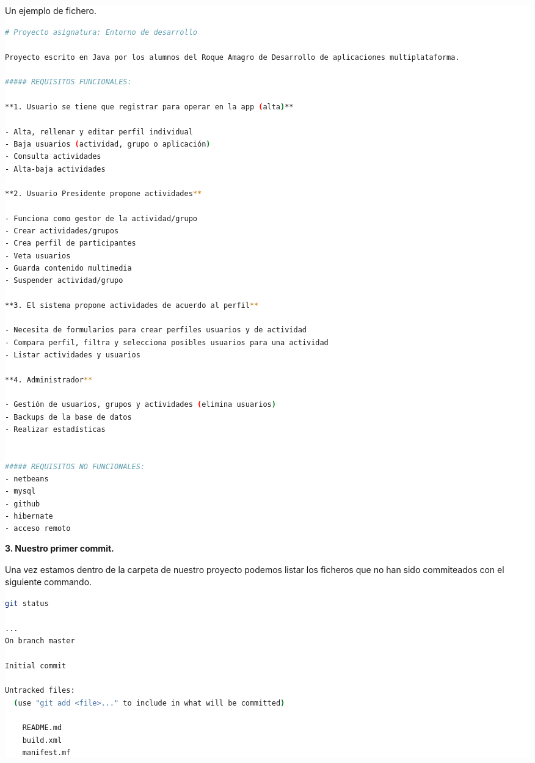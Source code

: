 Un ejemplo de fichero.

```bash
# Proyecto asignatura: Entorno de desarrollo

Proyecto escrito en Java por los alumnos del Roque Amagro de Desarrollo de aplicaciones multiplataforma.

##### REQUISITOS FUNCIONALES:

**1. Usuario se tiene que registrar para operar en la app (alta)**

- Alta, rellenar y editar perfil individual
- Baja usuarios (actividad, grupo o aplicación)
- Consulta actividades
- Alta-baja actividades

**2. Usuario Presidente propone actividades**

- Funciona como gestor de la actividad/grupo
- Crear actividades/grupos
- Crea perfil de participantes
- Veta usuarios
- Guarda contenido multimedia
- Suspender actividad/grupo

**3. El sistema propone actividades de acuerdo al perfil**

- Necesita de formularios para crear perfiles usuarios y de actividad
- Compara perfil, filtra y selecciona posibles usuarios para una actividad
- Listar actividades y usuarios

**4. Administrador**

- Gestión de usuarios, grupos y actividades (elimina usuarios)
- Backups de la base de datos
- Realizar estadísticas


##### REQUISITOS NO FUNCIONALES:
- netbeans
- mysql
- github
- hibernate
- acceso remoto
```

**3. Nuestro primer commit.**

Una vez estamos dentro de la carpeta de nuestro proyecto podemos listar los ficheros que no han sido commiteados con el siguiente commando.
```bash
git status 

...
On branch master

Initial commit

Untracked files:
  (use "git add <file>..." to include in what will be committed)

    README.md
    build.xml
    manifest.mf
```